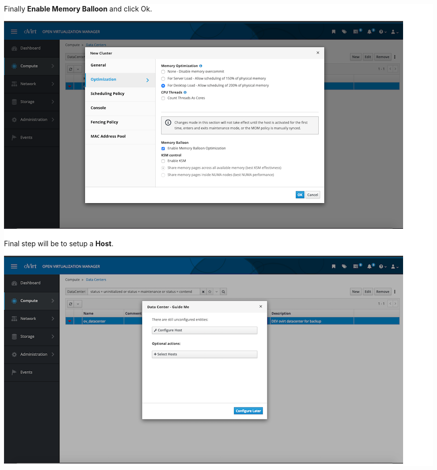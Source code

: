 Finally **Enable Memory Balloon** and click Ok.

<a href="/assets/ovirt-conf/cluster2.png" data-lightbox="cluster2" >
  <img src="/assets/ovirt-conf/cluster2.png" title="cluster2">
</a>

Final step will be to setup a **Host**.

<a href="/assets/ovirt-conf/host.png" data-lightbox="host" >
  <img src="/assets/ovirt-conf/host.png" title="host">
</a>
